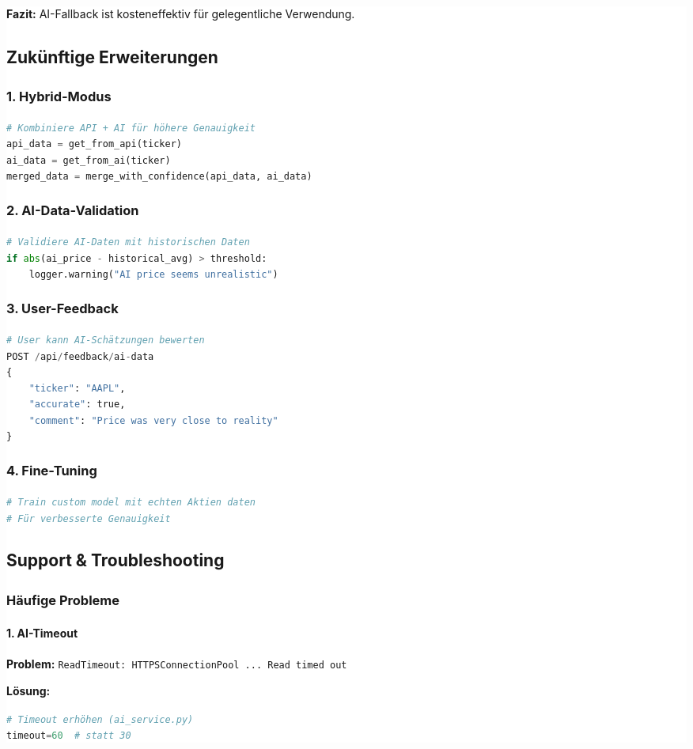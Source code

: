 **Fazit:** AI-Fallback ist kosteneffektiv für gelegentliche Verwendung.

## Zukünftige Erweiterungen

### 1. Hybrid-Modus

```python
# Kombiniere API + AI für höhere Genauigkeit
api_data = get_from_api(ticker)
ai_data = get_from_ai(ticker)
merged_data = merge_with_confidence(api_data, ai_data)
```

### 2. AI-Data-Validation

```python
# Validiere AI-Daten mit historischen Daten
if abs(ai_price - historical_avg) > threshold:
    logger.warning("AI price seems unrealistic")
```

### 3. User-Feedback

```python
# User kann AI-Schätzungen bewerten
POST /api/feedback/ai-data
{
    "ticker": "AAPL",
    "accurate": true,
    "comment": "Price was very close to reality"
}
```

### 4. Fine-Tuning

```python
# Train custom model mit echten Aktien daten
# Für verbesserte Genauigkeit
```

## Support & Troubleshooting

### Häufige Probleme

#### 1. AI-Timeout

**Problem:** `ReadTimeout: HTTPSConnectionPool ... Read timed out`

**Lösung:**
```python
# Timeout erhöhen (ai_service.py)
timeout=60  # statt 30
```
